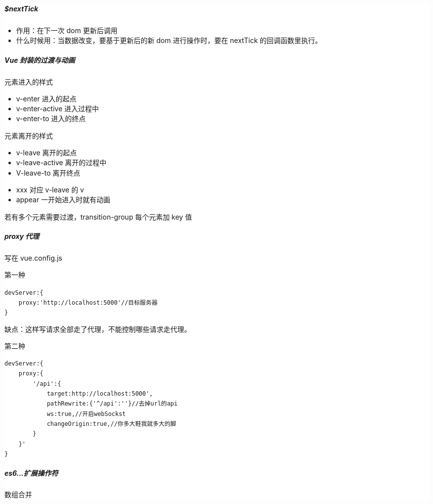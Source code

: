 ##### $nextTick

- 作用：在下一次 dom 更新后调用
- 什么时候用：当数据改变，要基于更新后的新 dom 进行操作时，要在 nextTick 的回调函数里执行。

##### Vue 封装的过渡与动画

元素进入的样式

- v-enter 进入的起点
- v-enter-active 进入过程中
- v-enter-to 进入的终点

元素离开的样式

- v-leave 离开的起点
- v-leave-active 离开的过程中
- V-leave-to 离开终点

<transition name="xxx"></transition>

- xxx 对应 v-leave 的 v
- appear 一开始进入时就有动画

若有多个元素需要过渡，transition-group 每个元素加 key 值

##### proxy 代理

写在 vue.config.js

第一种

```
devServer:{
	proxy:'http://localhost:5000'//目标服务器
}
```

缺点：这样写请求全部走了代理，不能控制哪些请求走代理。

第二种

```
devServer:{
	proxy:{
		'/api':{
			target:http://localhost:5000',
			pathRewrite:{'^/api':''}//去掉url的api
			ws:true,//开启webSockst
			changeOrigin:true,//你多大鞋我就多大的脚
		}
	}'
}
```

##### es6...扩展操作符

数组合并
